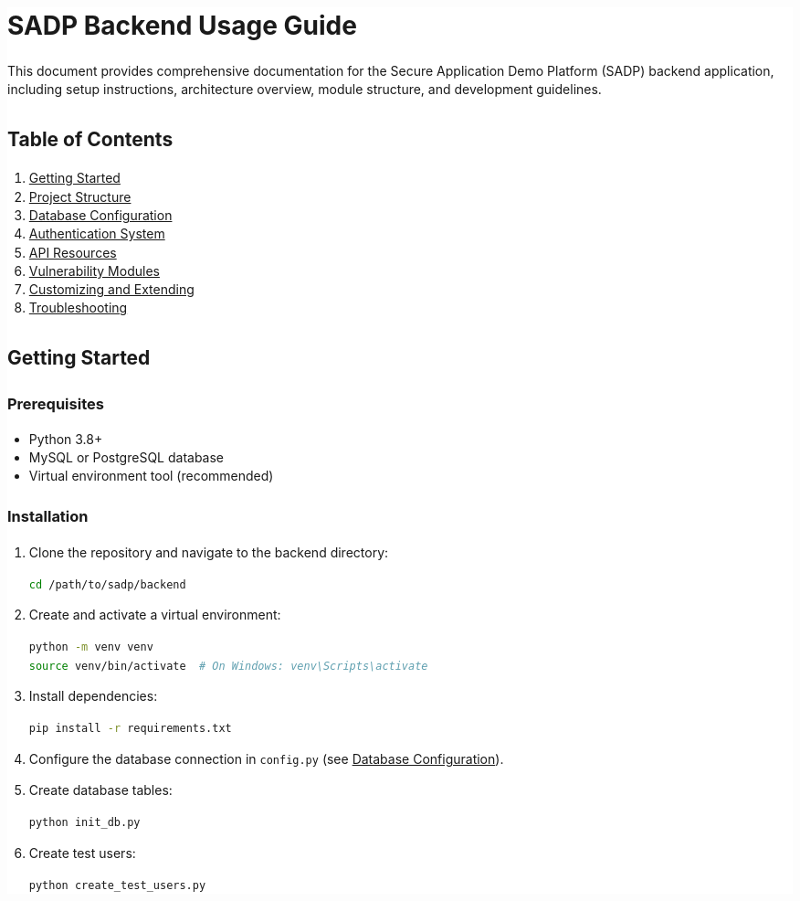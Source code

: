 # SADP Backend Usage Guide

This document provides comprehensive documentation for the Secure Application Demo Platform (SADP) backend application, including setup instructions, architecture overview, module structure, and development guidelines.

## Table of Contents

1. [Getting Started](#getting-started)
2. [Project Structure](#project-structure)
3. [Database Configuration](#database-configuration)
4. [Authentication System](#authentication-system)
5. [API Resources](#api-resources)
6. [Vulnerability Modules](#vulnerability-modules)
7. [Customizing and Extending](#customizing-and-extending)
8. [Troubleshooting](#troubleshooting)

## Getting Started

### Prerequisites

- Python 3.8+
- MySQL or PostgreSQL database
- Virtual environment tool (recommended)

### Installation

1. Clone the repository and navigate to the backend directory:
   ```bash
   cd /path/to/sadp/backend
   ```

2. Create and activate a virtual environment:
   ```bash
   python -m venv venv
   source venv/bin/activate  # On Windows: venv\Scripts\activate
   ```

3. Install dependencies:
   ```bash
   pip install -r requirements.txt
   ```

4. Configure the database connection in `config.py` (see [Database Configuration](#database-configuration)).

5. Create database tables:
   ```bash
   python init_db.py
   ```

6. Create test users:
   ```bash
   python create_test_users.py
   ```
